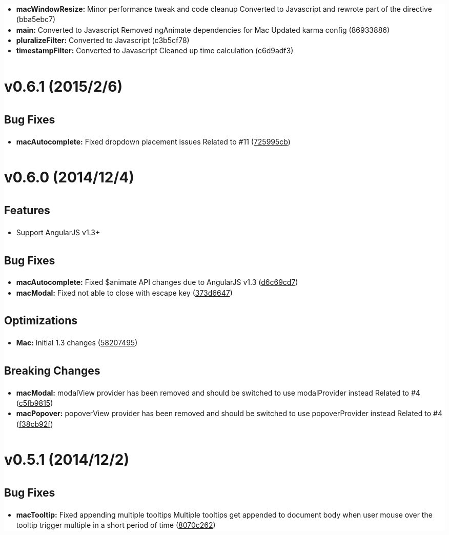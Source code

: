 - **macWindowResize:** Minor performance tweak and code cleanup Converted to Javascript and rewrote part of the directive (bba5ebc7)
- **main:** Converted to Javascript Removed ngAnimate dependencies for Mac Updated karma config (86933886)
- **pluralizeFilter:** Converted to Javascript (c3b5cf78)
- **timestampFilter:** Converted to Javascript Cleaned up time calculation (c6d9adf3)


# v0.6.1 (2015/2/6)
## Bug Fixes
- **macAutocomplete:** Fixed dropdown placement issues
Related to #11
  ([725995cb](https://github.com/angular-macgyver/MacGyver/commit/725995cb54a171d21b41c1190ce246e0a1b5f067))


# v0.6.0 (2014/12/4)
## Features
- Support AngularJS v1.3+

## Bug Fixes
- **macAutocomplete:** Fixed $animate API changes due to AngularJS v1.3
([d6c69cd7](https://github.com/angular-macgyver/MacGyver/commit/d6c69cd7dedbf0ef3d8620b4b0be29339c8a1a9e))
- **macModal:** Fixed not able to close with escape key
([373d6647](https://github.com/angular-macgyver/MacGyver/commit/373d6647c00e6c02eed374618cbc0b3d8594393b))

## Optimizations
- **Mac:** Initial 1.3 changes
([58207495](https://github.com/angular-macgyver/MacGyver/commit/582074950b5f034b3a8c4839534f5888f9c8821c))

## Breaking Changes
- **macModal:**  modalView provider has been removed and should be switched to use modalProvider instead  Related to #4
([c5fb9815](https://github.com/angular-macgyver/MacGyver/commit/c5fb98153e9f4f423019de545decb20f2cf1f274))
- **macPopover:**  popoverView provider has been removed and should be switched to use popoverProvider instead  Related to #4
([f38cb92f](https://github.com/angular-macgyver/MacGyver/commit/f38cb92f132ccc81d1ef6501e02421cb412e984e))


# v0.5.1 (2014/12/2)
## Bug Fixes
- **macTooltip:** Fixed appending multiple tooltips
Multiple tooltips get appended to document body when user mouse over the tooltip trigger multiple in a short period of time
([8070c262](https://github.com/angular-macgyver/MacGyver/commit/8070c2622de20b2f5497344791868dafa7af0ab9))

